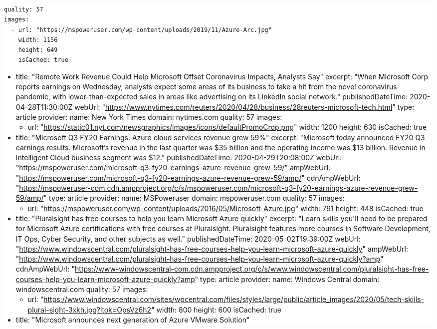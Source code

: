     quality: 57
    images:
      - url: "https://mspoweruser.com/wp-content/uploads/2019/11/Azure-Arc.jpg"
        width: 1156
        height: 649
        isCached: true
  - title: "Remote Work Revenue Could Help Microsoft Offset Coronavirus Impacts, Analysts Say"
    excerpt: "When Microsoft Corp reports earnings on Wednesday, analysts expect some areas of its business to take a hit from the novel coronavirus pandemic, with lower-than-expected sales in areas like advertising on its LinkedIn social network."
    publishedDateTime: 2020-04-28T11:30:00Z
    webUrl: "https://www.nytimes.com/reuters/2020/04/28/business/28reuters-microsoft-tech.html"
    type: article
    provider:
      name: New York Times
      domain: nytimes.com
    quality: 57
    images:
      - url: "https://static01.nyt.com/newsgraphics/images/icons/defaultPromoCrop.png"
        width: 1200
        height: 630
        isCached: true
  - title: "Microsoft Q3 FY20 Earnings: Azure cloud services revenue grew 59%"
    excerpt: "Microsoft today announced FY20 Q3 earnings results. Microsoft’s revenue in the last quarter was $35 billion and the operating income was $13 billion. Revenue in Intelligent Cloud business segment was $12."
    publishedDateTime: 2020-04-29T20:08:00Z
    webUrl: "https://mspoweruser.com/microsoft-q3-fy20-earnings-azure-revenue-grew-59/"
    ampWebUrl: "https://mspoweruser.com/microsoft-q3-fy20-earnings-azure-revenue-grew-59/amp/"
    cdnAmpWebUrl: "https://mspoweruser-com.cdn.ampproject.org/c/s/mspoweruser.com/microsoft-q3-fy20-earnings-azure-revenue-grew-59/amp/"
    type: article
    provider:
      name: MSPoweruser
      domain: mspoweruser.com
    quality: 57
    images:
      - url: "https://mspoweruser.com/wp-content/uploads/2016/05/Microsoft-Azure.jpg"
        width: 791
        height: 448
        isCached: true
  - title: "Pluralsight has free courses to help you learn Microsoft Azure quickly"
    excerpt: "Learn skills you'll need to be prepared for Microsoft Azure certifications with free courses at Pluralsight. Pluralsight features more courses in Software Development, IT Ops, Cyber Security, and other subjects as well."
    publishedDateTime: 2020-05-02T19:39:00Z
    webUrl: "https://www.windowscentral.com/pluralsight-has-free-courses-help-you-learn-microsoft-azure-quickly"
    ampWebUrl: "https://www.windowscentral.com/pluralsight-has-free-courses-help-you-learn-microsoft-azure-quickly?amp"
    cdnAmpWebUrl: "https://www-windowscentral-com.cdn.ampproject.org/c/s/www.windowscentral.com/pluralsight-has-free-courses-help-you-learn-microsoft-azure-quickly?amp"
    type: article
    provider:
      name: Windows Central
      domain: windowscentral.com
    quality: 57
    images:
      - url: "https://www.windowscentral.com/sites/wpcentral.com/files/styles/large/public/article_images/2020/05/tech-skills-plural-sight-3xkh.jpg?itok=OpsVz6h2"
        width: 800
        height: 600
        isCached: true
  - title: "Microsoft announces next generation of Azure VMware Solution"